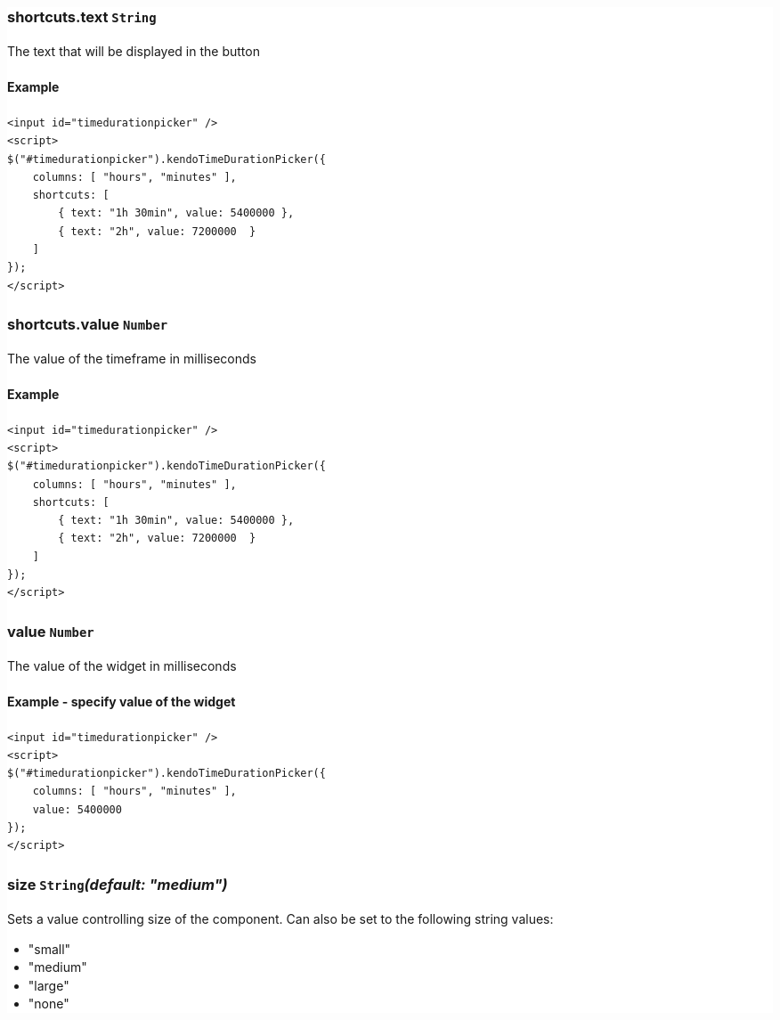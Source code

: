 ### shortcuts.text `String`

The text that will be displayed in the button

#### Example

    <input id="timedurationpicker" />
    <script>
    $("#timedurationpicker").kendoTimeDurationPicker({
        columns: [ "hours", "minutes" ],
        shortcuts: [
            { text: "1h 30min", value: 5400000 },
            { text: "2h", value: 7200000  }
        ]
    });
    </script>

### shortcuts.value `Number`

The value of the timeframe in milliseconds

#### Example

    <input id="timedurationpicker" />
    <script>
    $("#timedurationpicker").kendoTimeDurationPicker({
        columns: [ "hours", "minutes" ],
        shortcuts: [
            { text: "1h 30min", value: 5400000 },
            { text: "2h", value: 7200000  }
        ]
    });
    </script>

### value `Number`

The value of the widget in milliseconds

#### Example - specify value of the widget

    <input id="timedurationpicker" />
    <script>
    $("#timedurationpicker").kendoTimeDurationPicker({
        columns: [ "hours", "minutes" ],
        value: 5400000
    });
    </script>

### size `String`*(default: "medium")*

Sets a value controlling size of the component. Can also be set to the following string values:

- "small"
- "medium"
- "large"
- "none"
